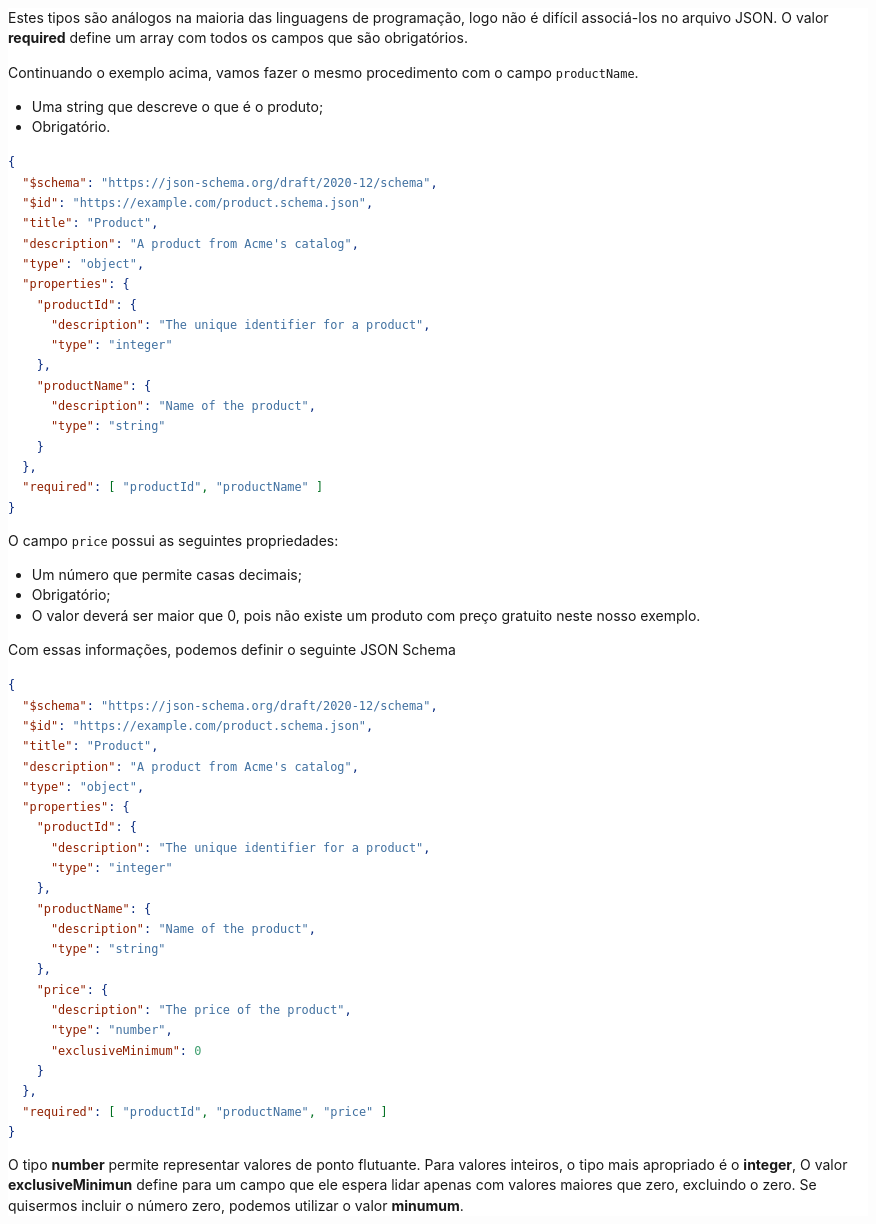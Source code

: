 Estes tipos são análogos na maioria das linguagens de programação, logo não é difícil associá-los no arquivo JSON. O valor **required** define um array com todos os campos que são obrigatórios.

Continuando o exemplo acima, vamos fazer o mesmo procedimento com o campo `productName`.
* Uma string que descreve o que é o produto;
* Obrigatório.

```json
{
  "$schema": "https://json-schema.org/draft/2020-12/schema",
  "$id": "https://example.com/product.schema.json",
  "title": "Product",
  "description": "A product from Acme's catalog",
  "type": "object",
  "properties": {
    "productId": {
      "description": "The unique identifier for a product",
      "type": "integer"
    },
    "productName": {
      "description": "Name of the product",
      "type": "string"
    }
  },
  "required": [ "productId", "productName" ]
}
```
O campo `price` possui as seguintes propriedades:
* Um número que permite casas decimais;
* Obrigatório;
* O valor deverá ser maior que 0, pois não existe um produto com preço gratuito neste nosso exemplo.

Com essas informações, podemos definir o seguinte JSON Schema

```json
{
  "$schema": "https://json-schema.org/draft/2020-12/schema",
  "$id": "https://example.com/product.schema.json",
  "title": "Product",
  "description": "A product from Acme's catalog",
  "type": "object",
  "properties": {
    "productId": {
      "description": "The unique identifier for a product",
      "type": "integer"
    },
    "productName": {
      "description": "Name of the product",
      "type": "string"
    },
    "price": {
      "description": "The price of the product",
      "type": "number",
      "exclusiveMinimum": 0
    }
  },
  "required": [ "productId", "productName", "price" ]
}
```
O tipo **number** permite representar valores de ponto flutuante. Para valores inteiros, o tipo mais apropriado é o **integer**, O valor **exclusiveMinimun** define para um campo que ele espera lidar apenas com valores maiores que zero, excluindo o zero. Se quisermos incluir o número zero, podemos utilizar o valor **minumum**.
